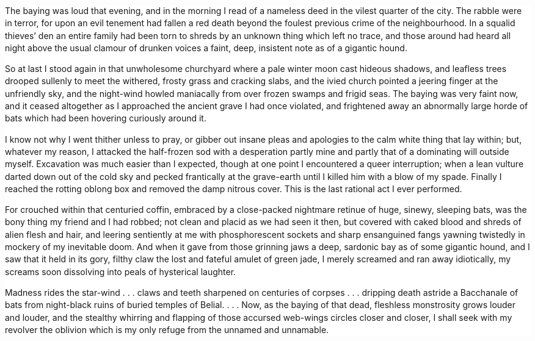 The baying was loud that evening, and in the
morning I read of a nameless deed in the vilest quarter of the city. The
rabble were in terror, for upon an evil tenement had fallen a red death
beyond the foulest previous crime of the neighbourhood. In a squalid
thieves’ den an entire family had been torn to shreds by an unknown
thing which left no trace, and those around had heard all night above
the usual clamour of drunken voices a faint, deep, insistent note as of
a gigantic hound.

So at last I stood again in that unwholesome
churchyard where a pale winter moon cast hideous shadows, and leafless
trees drooped sullenly to meet the withered, frosty grass and cracking
slabs, and the ivied church pointed a jeering finger at the unfriendly
sky, and the night-wind howled maniacally from over frozen swamps and
frigid seas. The baying was very faint now, and it ceased altogether as
I approached the ancient grave I had once violated, and frightened away
an abnormally large horde of bats which had been hovering curiously
around it.

I know not why I went thither unless to pray,
or gibber out insane pleas and apologies to the calm white thing that
lay within; but, whatever my reason, I attacked the half-frozen sod with
a desperation partly mine and partly that of a dominating will outside
myself. Excavation was much easier than I expected, though at one point
I encountered a queer interruption; when a lean vulture darted down out
of the cold sky and pecked frantically at the grave-earth until I killed
him with a blow of my spade. Finally I reached the rotting oblong box
and removed the damp nitrous cover. This is the last rational act I ever
performed.

For crouched within that centuried coffin,
embraced by a close-packed nightmare retinue of huge, sinewy, sleeping
bats, was the bony thing my friend and I had robbed; not clean and
placid as we had seen it then, but covered with caked blood and shreds
of alien flesh and hair, and leering sentiently at me with
phosphorescent sockets and sharp ensanguined fangs yawning twistedly in
mockery of my inevitable doom. And when it gave from those grinning jaws
a deep, sardonic bay as of some gigantic hound, and I saw that it held
in its gory, filthy claw the lost and fateful amulet of green jade, I
merely screamed and ran away idiotically, my screams soon dissolving
into peals of hysterical laughter.

Madness rides the star-wind . . . claws and
teeth sharpened on centuries of corpses . . . dripping death astride a
Bacchanale of bats from night-black ruins of buried temples of
Belial. . . . Now, as the baying of that dead, fleshless monstrosity
grows louder and louder, and the stealthy whirring and flapping of those
accursed web-wings circles closer and closer, I shall seek with my
revolver the oblivion which is my only refuge from the unnamed and
unnamable.

